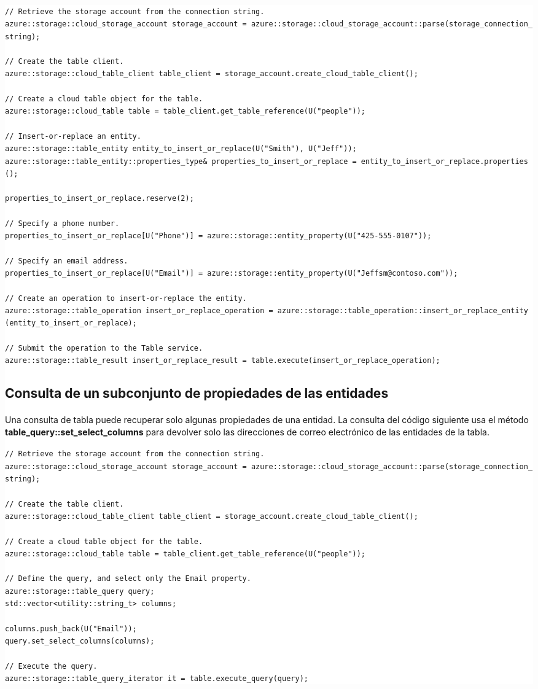	// Retrieve the storage account from the connection string.
	azure::storage::cloud_storage_account storage_account = azure::storage::cloud_storage_account::parse(storage_connection_string);

	// Create the table client.
	azure::storage::cloud_table_client table_client = storage_account.create_cloud_table_client();

	// Create a cloud table object for the table.
	azure::storage::cloud_table table = table_client.get_table_reference(U("people"));

	// Insert-or-replace an entity.
	azure::storage::table_entity entity_to_insert_or_replace(U("Smith"), U("Jeff"));
	azure::storage::table_entity::properties_type& properties_to_insert_or_replace = entity_to_insert_or_replace.properties();

	properties_to_insert_or_replace.reserve(2);

	// Specify a phone number.
	properties_to_insert_or_replace[U("Phone")] = azure::storage::entity_property(U("425-555-0107"));

	// Specify an email address.
	properties_to_insert_or_replace[U("Email")] = azure::storage::entity_property(U("Jeffsm@contoso.com"));

	// Create an operation to insert-or-replace the entity.
	azure::storage::table_operation insert_or_replace_operation = azure::storage::table_operation::insert_or_replace_entity(entity_to_insert_or_replace);

	// Submit the operation to the Table service.
	azure::storage::table_result insert_or_replace_result = table.execute(insert_or_replace_operation);

## Consulta de un subconjunto de propiedades de las entidades  
Una consulta de tabla puede recuperar solo algunas propiedades de una entidad. La consulta del código siguiente usa el método **table\_query::set\_select\_columns** para devolver solo las direcciones de correo electrónico de las entidades de la tabla.

	// Retrieve the storage account from the connection string.
	azure::storage::cloud_storage_account storage_account = azure::storage::cloud_storage_account::parse(storage_connection_string);

	// Create the table client.
	azure::storage::cloud_table_client table_client = storage_account.create_cloud_table_client();

	// Create a cloud table object for the table.
	azure::storage::cloud_table table = table_client.get_table_reference(U("people"));

	// Define the query, and select only the Email property.
	azure::storage::table_query query;
	std::vector<utility::string_t> columns;

	columns.push_back(U("Email"));
	query.set_select_columns(columns);

	// Execute the query.
	azure::storage::table_query_iterator it = table.execute_query(query);
